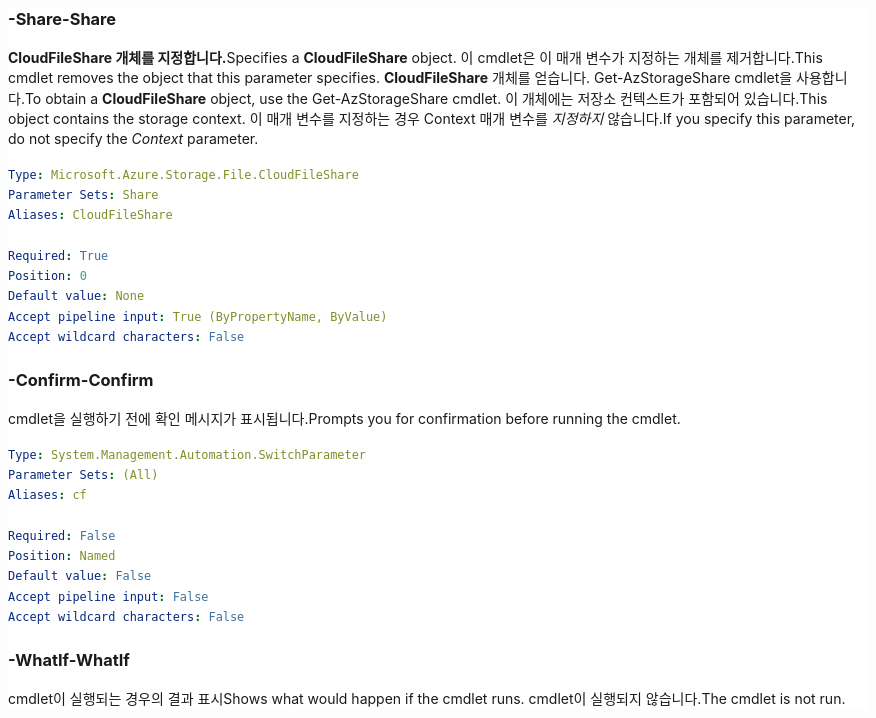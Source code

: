 ### <span data-ttu-id="443e4-142">-Share</span><span class="sxs-lookup"><span data-stu-id="443e4-142">-Share</span></span>
<span data-ttu-id="443e4-143">**CloudFileShare 개체를 지정합니다.**</span><span class="sxs-lookup"><span data-stu-id="443e4-143">Specifies a **CloudFileShare** object.</span></span>
<span data-ttu-id="443e4-144">이 cmdlet은 이 매개 변수가 지정하는 개체를 제거합니다.</span><span class="sxs-lookup"><span data-stu-id="443e4-144">This cmdlet removes the object that this parameter specifies.</span></span>
<span data-ttu-id="443e4-145">**CloudFileShare** 개체를 얻습니다. Get-AzStorageShare cmdlet을 사용합니다.</span><span class="sxs-lookup"><span data-stu-id="443e4-145">To obtain a **CloudFileShare** object, use the Get-AzStorageShare cmdlet.</span></span>
<span data-ttu-id="443e4-146">이 개체에는 저장소 컨텍스트가 포함되어 있습니다.</span><span class="sxs-lookup"><span data-stu-id="443e4-146">This object contains the storage context.</span></span>
<span data-ttu-id="443e4-147">이 매개 변수를 지정하는 경우 Context 매개 변수를 *지정하지* 않습니다.</span><span class="sxs-lookup"><span data-stu-id="443e4-147">If you specify this parameter, do not specify the *Context* parameter.</span></span>

```yaml
Type: Microsoft.Azure.Storage.File.CloudFileShare
Parameter Sets: Share
Aliases: CloudFileShare

Required: True
Position: 0
Default value: None
Accept pipeline input: True (ByPropertyName, ByValue)
Accept wildcard characters: False
```

### <span data-ttu-id="443e4-148">-Confirm</span><span class="sxs-lookup"><span data-stu-id="443e4-148">-Confirm</span></span>
<span data-ttu-id="443e4-149">cmdlet을 실행하기 전에 확인 메시지가 표시됩니다.</span><span class="sxs-lookup"><span data-stu-id="443e4-149">Prompts you for confirmation before running the cmdlet.</span></span>

```yaml
Type: System.Management.Automation.SwitchParameter
Parameter Sets: (All)
Aliases: cf

Required: False
Position: Named
Default value: False
Accept pipeline input: False
Accept wildcard characters: False
```

### <span data-ttu-id="443e4-150">-WhatIf</span><span class="sxs-lookup"><span data-stu-id="443e4-150">-WhatIf</span></span>
<span data-ttu-id="443e4-151">cmdlet이 실행되는 경우의 결과 표시</span><span class="sxs-lookup"><span data-stu-id="443e4-151">Shows what would happen if the cmdlet runs.</span></span>
<span data-ttu-id="443e4-152">cmdlet이 실행되지 않습니다.</span><span class="sxs-lookup"><span data-stu-id="443e4-152">The cmdlet is not run.</span></span>
